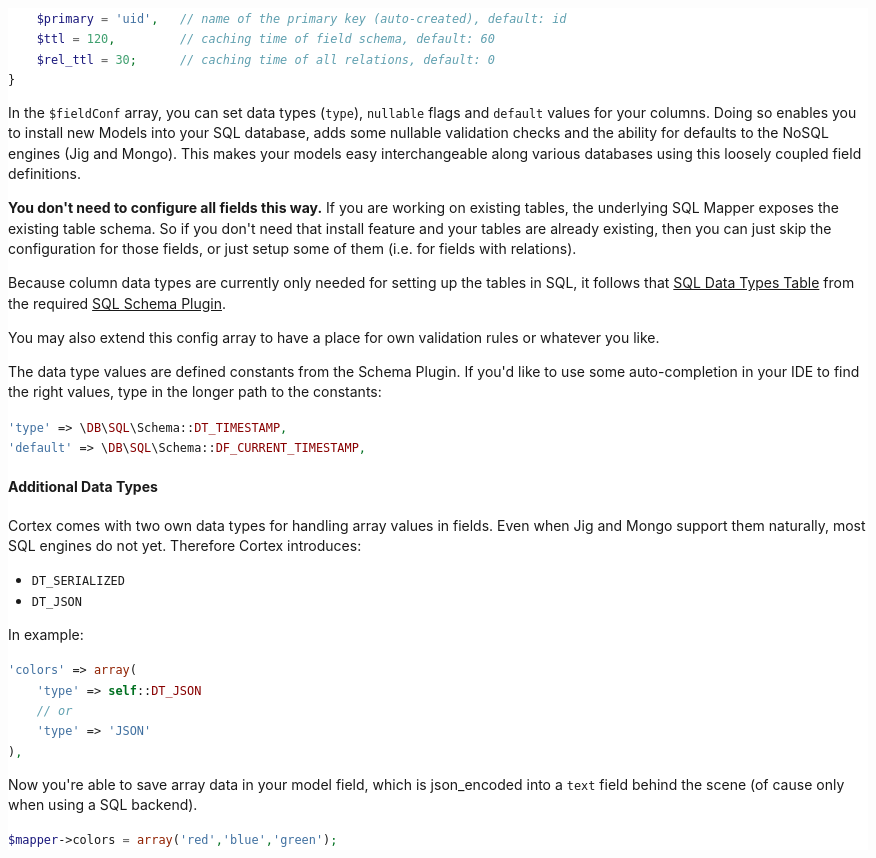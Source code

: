 ``` php
    $primary = 'uid',   // name of the primary key (auto-created), default: id
    $ttl = 120,         // caching time of field schema, default: 60
    $rel_ttl = 30;      // caching time of all relations, default: 0
}
```

In the `$fieldConf` array, you can set data types (`type`), `nullable` flags and `default` values for your columns. Doing so enables you to install new Models into your SQL database, adds some nullable validation checks and the ability for defaults to the NoSQL engines (Jig and Mongo). This makes your models easy interchangeable along various databases using this loosely coupled field definitions. 

**You don't need to configure all fields this way.** If you are working on existing tables, the underlying SQL Mapper exposes the existing table schema. So if you don't need that install feature and your tables are already existing, then you can just skip the configuration for those fields, or just setup some of them (i.e. for fields with relations).

Because column data types are currently only needed for setting up the tables in SQL, it follows that [SQL Data Types Table](https://github.com/ikkez/f3-schema-builder/tree/master#column-class) from the required [SQL Schema Plugin](https://github.com/ikkez/f3-schema-builder/blob/master/lib/db/sql/schema.php).

You may also extend this config array to have a place for own validation rules or whatever you like.

The data type values are defined constants from the Schema Plugin. If you'd like to use some auto-completion in your IDE to find the right values, type in the longer path to the constants:

``` php
'type' => \DB\SQL\Schema::DT_TIMESTAMP,
'default' => \DB\SQL\Schema::DF_CURRENT_TIMESTAMP,
```

#### Additional Data Types

Cortex comes with two own data types for handling array values in fields. Even when Jig and Mongo support them naturally, most SQL engines do not yet. Therefore Cortex introduces:

+ `DT_SERIALIZED`
+ `DT_JSON`

In example:

``` php
'colors' => array(
    'type' => self::DT_JSON
    // or
    'type' => 'JSON'
),
```

Now you're able to save array data in your model field, which is json_encoded into a `text` field behind the scene (of cause only when using a SQL backend).

``` php
$mapper->colors = array('red','blue','green');
```
